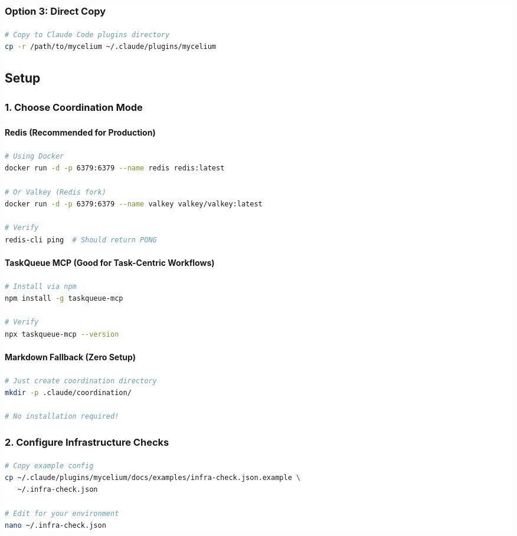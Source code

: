 ### Option 3: Direct Copy

```bash
# Copy to Claude Code plugins directory
cp -r /path/to/mycelium ~/.claude/plugins/mycelium
```

## Setup

### 1. Choose Coordination Mode

#### Redis (Recommended for Production)

```bash
# Using Docker
docker run -d -p 6379:6379 --name redis redis:latest

# Or Valkey (Redis fork)
docker run -d -p 6379:6379 --name valkey valkey/valkey:latest

# Verify
redis-cli ping  # Should return PONG
```

#### TaskQueue MCP (Good for Task-Centric Workflows)

```bash
# Install via npm
npm install -g taskqueue-mcp

# Verify
npx taskqueue-mcp --version
```

#### Markdown Fallback (Zero Setup)

```bash
# Just create coordination directory
mkdir -p .claude/coordination/

# No installation required!
```

### 2. Configure Infrastructure Checks

```bash
# Copy example config
cp ~/.claude/plugins/mycelium/docs/examples/infra-check.json.example \
   ~/.infra-check.json

# Edit for your environment
nano ~/.infra-check.json
```
